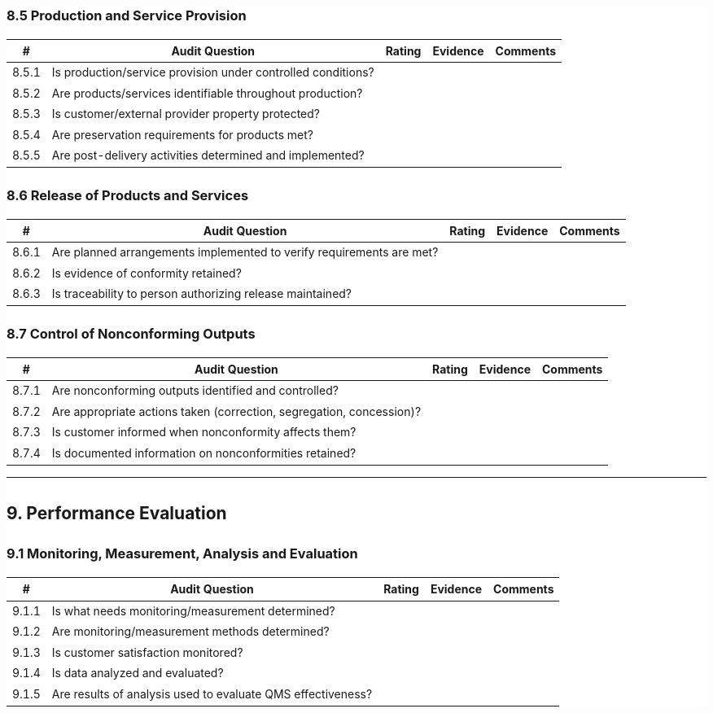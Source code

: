 ### 8.5 Production and Service Provision

| # | Audit Question | Rating | Evidence | Comments |
|---|----------------|--------|----------|----------|
| 8.5.1 | Is production/service provision under controlled conditions? | | | |
| 8.5.2 | Are products/services identifiable throughout production? | | | |
| 8.5.3 | Is customer/external provider property protected? | | | |
| 8.5.4 | Are preservation requirements for products met? | | | |
| 8.5.5 | Are post-delivery activities determined and implemented? | | | |

### 8.6 Release of Products and Services

| # | Audit Question | Rating | Evidence | Comments |
|---|----------------|--------|----------|----------|
| 8.6.1 | Are planned arrangements implemented to verify requirements are met? | | | |
| 8.6.2 | Is evidence of conformity retained? | | | |
| 8.6.3 | Is traceability to person authorizing release maintained? | | | |

### 8.7 Control of Nonconforming Outputs

| # | Audit Question | Rating | Evidence | Comments |
|---|----------------|--------|----------|----------|
| 8.7.1 | Are nonconforming outputs identified and controlled? | | | |
| 8.7.2 | Are appropriate actions taken (correction, segregation, concession)? | | | |
| 8.7.3 | Is customer informed when nonconformity affects them? | | | |
| 8.7.4 | Is documented information on nonconformities retained? | | | |

---

## 9. Performance Evaluation

### 9.1 Monitoring, Measurement, Analysis and Evaluation

| # | Audit Question | Rating | Evidence | Comments |
|---|----------------|--------|----------|----------|
| 9.1.1 | Is what needs monitoring/measurement determined? | | | |
| 9.1.2 | Are monitoring/measurement methods determined? | | | |
| 9.1.3 | Is customer satisfaction monitored? | | | |
| 9.1.4 | Is data analyzed and evaluated? | | | |
| 9.1.5 | Are results of analysis used to evaluate QMS effectiveness? | | | |
